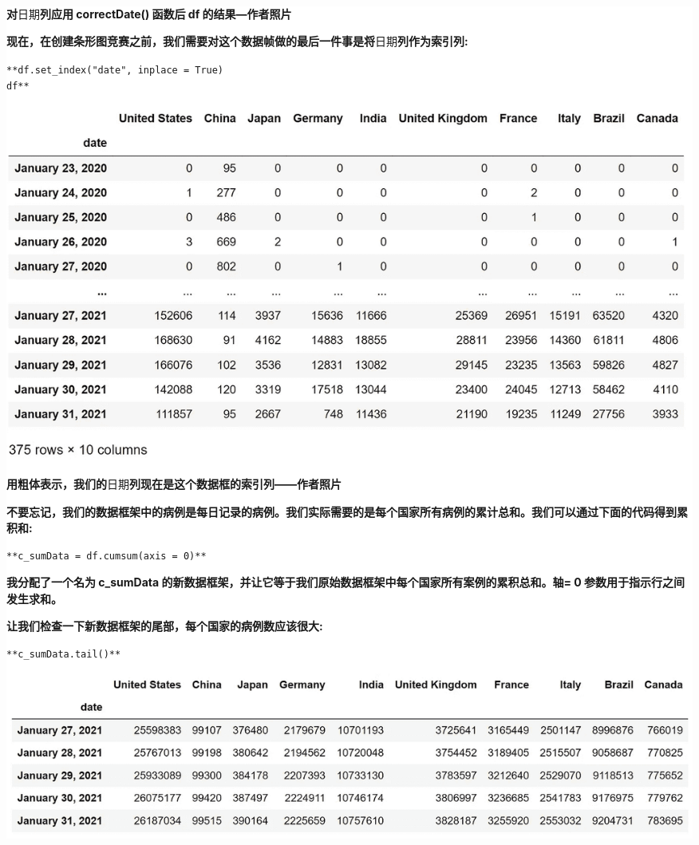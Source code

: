 **对**日期**列应用 **correctDate()** 函数后 **df** 的结果—作者照片**

**现在，在创建条形图竞赛之前，我们需要对这个数据帧做的最后一件事是将**日期**列作为索引列:**

```
**df.set_index("date", inplace = True)
df**
```

**![](img/fae20026bb0909af17a288bcdbe39a1b.png)**

**用粗体表示，我们的**日期**列现在是这个数据框的索引列——作者照片**

**不要忘记，我们的数据框架中的病例是每日记录的病例。我们实际需要的是每个国家所有病例的累计总和。我们可以通过下面的代码得到累积和:**

```
**c_sumData = df.cumsum(axis = 0)**
```

**我分配了一个名为 c_sumData 的新数据框架，并让它等于我们原始数据框架中每个国家所有案例的累积总和。**轴= 0** 参数用于指示行之间发生求和。**

**让我们检查一下新数据框架的尾部，每个国家的病例数应该很大:**

```
**c_sumData.tail()**
```

**![](img/f0f82fcf61d5f8ef8dd58534dd669e2c.png)**
